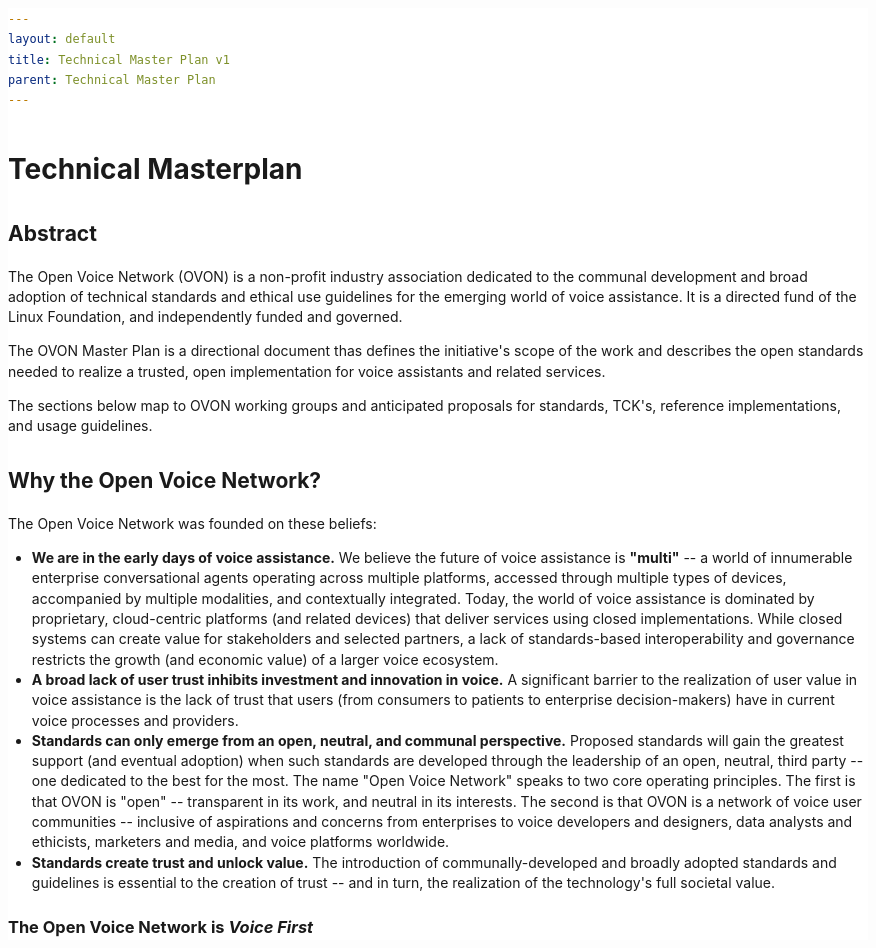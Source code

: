 ```yaml
---
layout: default
title: Technical Master Plan v1
parent: Technical Master Plan
---
```


# Technical Masterplan

## Abstract

The Open Voice Network (OVON) is a non-profit industry association dedicated to the communal development and broad adoption of technical standards and ethical use guidelines for the emerging world of voice assistance.  It is a directed fund of the Linux Foundation, and independently funded and governed. 

The OVON Master Plan is a directional document thas defines the initiative's scope of the work and describes the open standards needed to realize a trusted, open implementation for voice assistants and related services.

The sections below map to OVON working groups and anticipated proposals for standards, TCK's, reference implementations, and usage guidelines. 

## Why the Open Voice Network?

The Open Voice Network was founded on these beliefs:

- **We are in the early days of voice assistance.**  We believe the future of voice assistance is **"multi"** -- a world of innumerable enterprise conversational agents operating across multiple platforms, accessed through multiple types of devices, accompanied by multiple modalities, and contextually integrated.  Today, the world of voice assistance is dominated by proprietary, cloud-centric platforms (and related devices) that deliver services using closed implementations.  While closed systems can create value for stakeholders and selected partners, a lack of standards-based interoperability and governance restricts the growth (and economic value) of a larger voice ecosystem. 
- **A broad lack of user trust inhibits investment and innovation in voice.**  A significant barrier to the realization of user value in voice assistance is the lack of trust that users (from consumers to patients to enterprise decision-makers) have in current voice processes and providers.  
- **Standards can only emerge from an open, neutral, and communal perspective.** Proposed standards will gain the greatest support (and eventual adoption) when such standards are developed through the leadership of an open, neutral, third party -- one dedicated to the best for the most.  The name "Open Voice Network" speaks to two core operating principles.  The first is that OVON is "open" -- transparent in its work, and neutral in its interests.  The second is that OVON is a network of voice user communities -- inclusive of aspirations and concerns from enterprises to voice developers and designers, data analysts and ethicists, marketers and media, and voice platforms worldwide.
- **Standards create trust and unlock value.** The introduction of communally-developed and broadly adopted standards and guidelines is essential to the creation of trust -- and in turn, the realization of the technology's full societal value.  

### The Open Voice Network is _Voice First_
